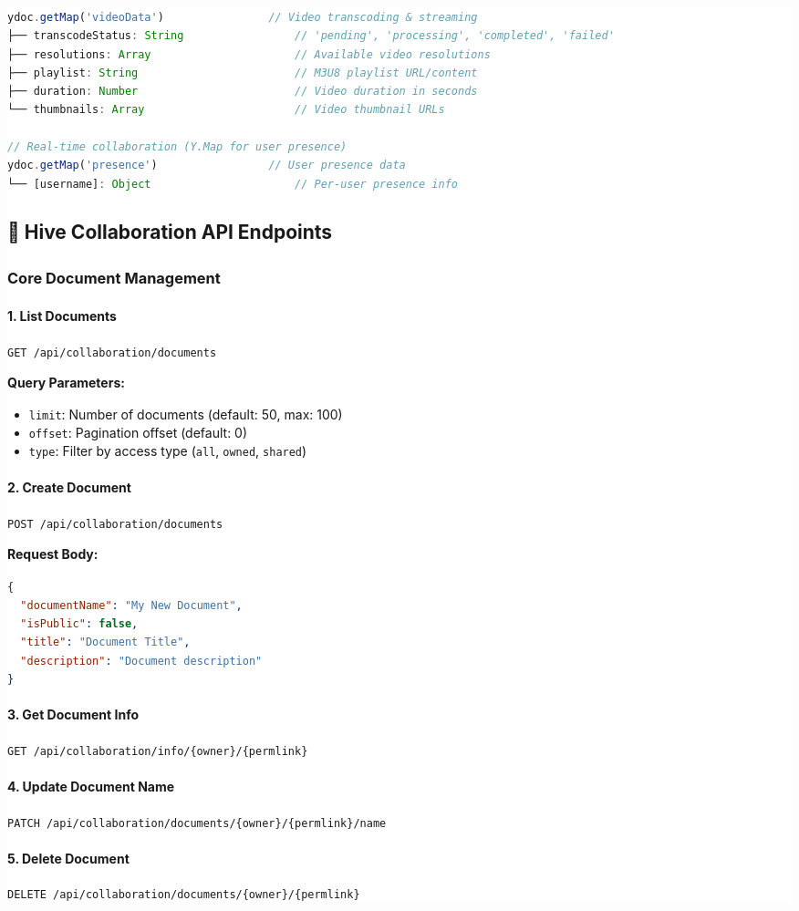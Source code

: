 ```javascript
ydoc.getMap('videoData')                // Video transcoding & streaming
├── transcodeStatus: String                 // 'pending', 'processing', 'completed', 'failed'
├── resolutions: Array                      // Available video resolutions
├── playlist: String                        // M3U8 playlist URL/content
├── duration: Number                        // Video duration in seconds
└── thumbnails: Array                       // Video thumbnail URLs

// Real-time collaboration (Y.Map for user presence)
ydoc.getMap('presence')                 // User presence data
└── [username]: Object                      // Per-user presence info
```

## 🔄 **Hive Collaboration API Endpoints**

### **Core Document Management**

#### **1. List Documents**
```http
GET /api/collaboration/documents
```
**Query Parameters:**
- `limit`: Number of documents (default: 50, max: 100)
- `offset`: Pagination offset (default: 0)
- `type`: Filter by access type (`all`, `owned`, `shared`)

#### **2. Create Document**
```http
POST /api/collaboration/documents
```
**Request Body:**
```json
{
  "documentName": "My New Document", 
  "isPublic": false,
  "title": "Document Title",
  "description": "Document description"
}
```

#### **3. Get Document Info**
```http
GET /api/collaboration/info/{owner}/{permlink}
```

#### **4. Update Document Name**
```http
PATCH /api/collaboration/documents/{owner}/{permlink}/name
```

#### **5. Delete Document**
```http
DELETE /api/collaboration/documents/{owner}/{permlink}
```
